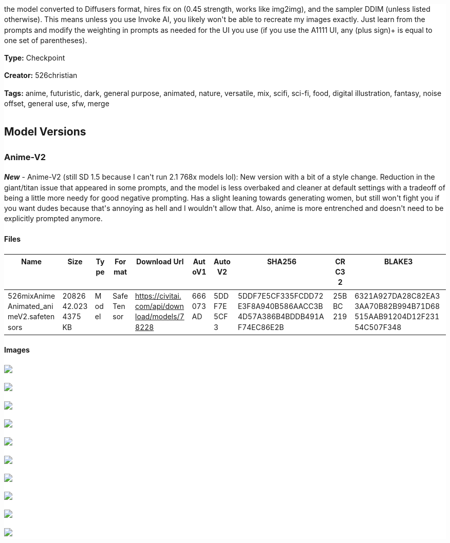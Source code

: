 the model converted to Diffusers format, hires fix on (0.45 strength, works like img2img), and the sampler DDIM (unless listed otherwise). This means unless you use Invoke AI, you likely won't be able to recreate my images exactly. Just learn from the prompts and modify the weighting in prompts as needed for the UI you use (if you use the A1111 UI, any (plus sign)+ is equal to one set of parentheses).</p><p></p>

**Type:** Checkpoint

**Creator:** 526christian

**Tags:** anime, futuristic, dark, general purpose, animated, nature, versatile, mix, scifi, sci-fi, food, digital illustration, fantasy, noise offset, general use, sfw, merge

## Model Versions

### Anime-V2

<p><strong><em>New</em></strong> - Anime-V2 (still SD 1.5 because I can't run 2.1 768x models lol): New version with a bit of a style change. Reduction in the giant/titan issue that appeared in some prompts, and the model is less overbaked and cleaner at default settings with a tradeoff of being a little more needy for good negative prompting. Has a slight leaning towards generating women, but still won't fight you if you want dudes because that's annoying as hell and I wouldn't allow that. Also, anime is more entrenched and doesn't need to be explicitly prompted anymore.</p>

#### Files

| Name | Size | Type | Format | Download Url | AutoV1 | AutoV2 | SHA256 | CRC32 | BLAKE3 |
| --- | --- | --- | --- | --- | --- | --- | --- | --- | --- |
| 526mixAnimeAnimated_animeV2.safetensors | 2082642.0234375 KB | Model | SafeTensor | https://civitai.com/api/download/models/78228 | 666073AD | 5DDF7E5CF3 | 5DDF7E5CF335FCDD72E3F8A940B586AACC3B4D57A386B4BDDB491AF74EC86E2B | 25BBC219 | 6321A927DA28C82EA33AA70B82B994B71D68515AAB91204D12F23154C507F348 |

#### Images

<p><img src="https://image.civitai.com/xG1nkqKTMzGDvpLrqFT7WA/73879f57-8ed9-4327-bf1d-8bc551c01719/width=450/877388.jpeg" /></p>

<p><img src="https://image.civitai.com/xG1nkqKTMzGDvpLrqFT7WA/124ee420-2649-47ec-b5ff-0d745740d489/width=450/877395.jpeg" /></p>

<p><img src="https://image.civitai.com/xG1nkqKTMzGDvpLrqFT7WA/97ceadf3-ab90-4ca7-96dd-fcb876ff8db5/width=450/877384.jpeg" /></p>

<p><img src="https://image.civitai.com/xG1nkqKTMzGDvpLrqFT7WA/9e31bb5a-3ff2-491b-ae20-6f9b0b1585e6/width=450/877380.jpeg" /></p>

<p><img src="https://image.civitai.com/xG1nkqKTMzGDvpLrqFT7WA/22857ef5-9f63-45aa-b86f-bce561cdb7c5/width=450/877375.jpeg" /></p>

<p><img src="https://image.civitai.com/xG1nkqKTMzGDvpLrqFT7WA/f978781d-6f19-4b7a-97f5-009369d65612/width=450/877387.jpeg" /></p>

<p><img src="https://image.civitai.com/xG1nkqKTMzGDvpLrqFT7WA/0ea7ada9-4988-4f84-9982-248bc56819d3/width=450/877383.jpeg" /></p>

<p><img src="https://image.civitai.com/xG1nkqKTMzGDvpLrqFT7WA/951dd10a-142f-46fe-b019-28a1183a49ff/width=450/877386.jpeg" /></p>

<p><img src="https://image.civitai.com/xG1nkqKTMzGDvpLrqFT7WA/46d453bb-f761-4fa8-b923-5c471b688613/width=450/877390.jpeg" /></p>

<p><img src="https://image.civitai.com/xG1nkqKTMzGDvpLrqFT7WA/c59de6db-692a-4cf6-9b18-3b9aff4c14ef/width=450/877391.jpeg" /></p>
